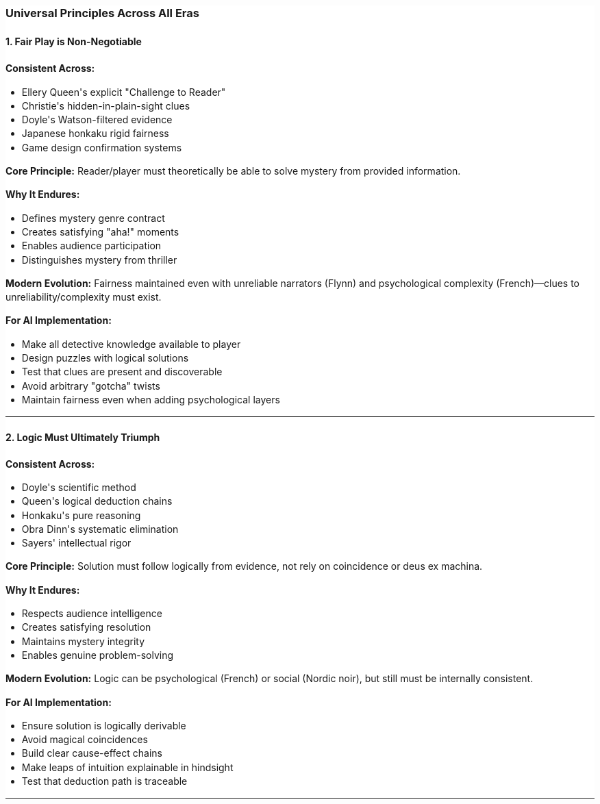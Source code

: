 ### Universal Principles Across All Eras

#### 1. Fair Play is Non-Negotiable

**Consistent Across:**
- Ellery Queen's explicit "Challenge to Reader"
- Christie's hidden-in-plain-sight clues
- Doyle's Watson-filtered evidence
- Japanese honkaku rigid fairness
- Game design confirmation systems

**Core Principle:** Reader/player must theoretically be able to solve mystery from provided information.

**Why It Endures:**
- Defines mystery genre contract
- Creates satisfying "aha!" moments
- Enables audience participation
- Distinguishes mystery from thriller

**Modern Evolution:** Fairness maintained even with unreliable narrators (Flynn) and psychological complexity (French)—clues to unreliability/complexity must exist.

**For AI Implementation:**
- Make all detective knowledge available to player
- Design puzzles with logical solutions
- Test that clues are present and discoverable
- Avoid arbitrary "gotcha" twists
- Maintain fairness even when adding psychological layers

---

#### 2. Logic Must Ultimately Triumph

**Consistent Across:**
- Doyle's scientific method
- Queen's logical deduction chains
- Honkaku's pure reasoning
- Obra Dinn's systematic elimination
- Sayers' intellectual rigor

**Core Principle:** Solution must follow logically from evidence, not rely on coincidence or deus ex machina.

**Why It Endures:**
- Respects audience intelligence
- Creates satisfying resolution
- Maintains mystery integrity
- Enables genuine problem-solving

**Modern Evolution:** Logic can be psychological (French) or social (Nordic noir), but still must be internally consistent.

**For AI Implementation:**
- Ensure solution is logically derivable
- Avoid magical coincidences
- Build clear cause-effect chains
- Make leaps of intuition explainable in hindsight
- Test that deduction path is traceable

---